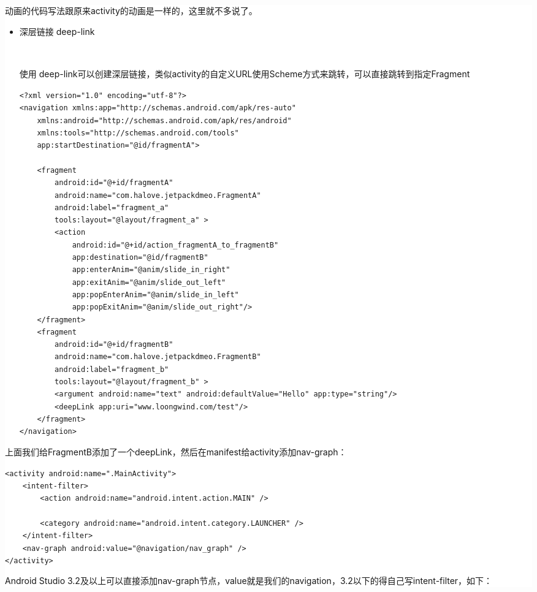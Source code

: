 动画的代码写法跟原来activity的动画是一样的，这里就不多说了。

- 深层链接 deep-link

  ​

  使用 deep-link可以创建深层链接，类似activity的自定义URL使用Scheme方式来跳转，可以直接跳转到指定Fragment

  ```
  <?xml version="1.0" encoding="utf-8"?>
  <navigation xmlns:app="http://schemas.android.com/apk/res-auto"
      xmlns:android="http://schemas.android.com/apk/res/android"
      xmlns:tools="http://schemas.android.com/tools"
      app:startDestination="@id/fragmentA">

      <fragment
          android:id="@+id/fragmentA"
          android:name="com.halove.jetpackdmeo.FragmentA"
          android:label="fragment_a"
          tools:layout="@layout/fragment_a" >
          <action
              android:id="@+id/action_fragmentA_to_fragmentB"
              app:destination="@id/fragmentB"
              app:enterAnim="@anim/slide_in_right"
              app:exitAnim="@anim/slide_out_left"
              app:popEnterAnim="@anim/slide_in_left"
              app:popExitAnim="@anim/slide_out_right"/>
      </fragment>
      <fragment
          android:id="@+id/fragmentB"
          android:name="com.halove.jetpackdmeo.FragmentB"
          android:label="fragment_b"
          tools:layout="@layout/fragment_b" >
          <argument android:name="text" android:defaultValue="Hello" app:type="string"/>
          <deepLink app:uri="www.loongwind.com/test"/>
      </fragment>
  </navigation>

  ```

上面我们给FragmentB添加了一个deepLink，然后在manifest给activity添加nav-graph：

```
<activity android:name=".MainActivity">
    <intent-filter>
        <action android:name="android.intent.action.MAIN" />

        <category android:name="android.intent.category.LAUNCHER" />
    </intent-filter>
    <nav-graph android:value="@navigation/nav_graph" />
</activity>

```

Android Studio 3.2及以上可以直接添加nav-graph节点，value就是我们的navigation，3.2以下的得自己写intent-filter，如下：
